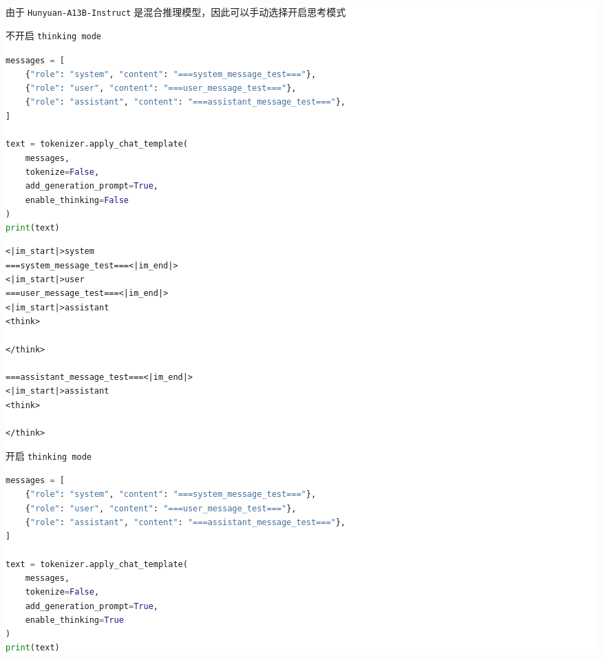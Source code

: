 由于 `Hunyuan-A13B-Instruct` 是混合推理模型，因此可以手动选择开启思考模式

不开启 `thinking mode`

```python
messages = [
    {"role": "system", "content": "===system_message_test==="},
    {"role": "user", "content": "===user_message_test==="},
    {"role": "assistant", "content": "===assistant_message_test==="},
]

text = tokenizer.apply_chat_template(
    messages,
    tokenize=False,
    add_generation_prompt=True,
    enable_thinking=False
)
print(text)
```

```
<|im_start|>system
===system_message_test===<|im_end|>
<|im_start|>user
===user_message_test===<|im_end|>
<|im_start|>assistant
<think>

</think>

===assistant_message_test===<|im_end|>
<|im_start|>assistant
<think>

</think>
```

开启 `thinking mode`

```python
messages = [
    {"role": "system", "content": "===system_message_test==="},
    {"role": "user", "content": "===user_message_test==="},
    {"role": "assistant", "content": "===assistant_message_test==="},
]

text = tokenizer.apply_chat_template(
    messages,
    tokenize=False,
    add_generation_prompt=True,
    enable_thinking=True
)
print(text)
```
